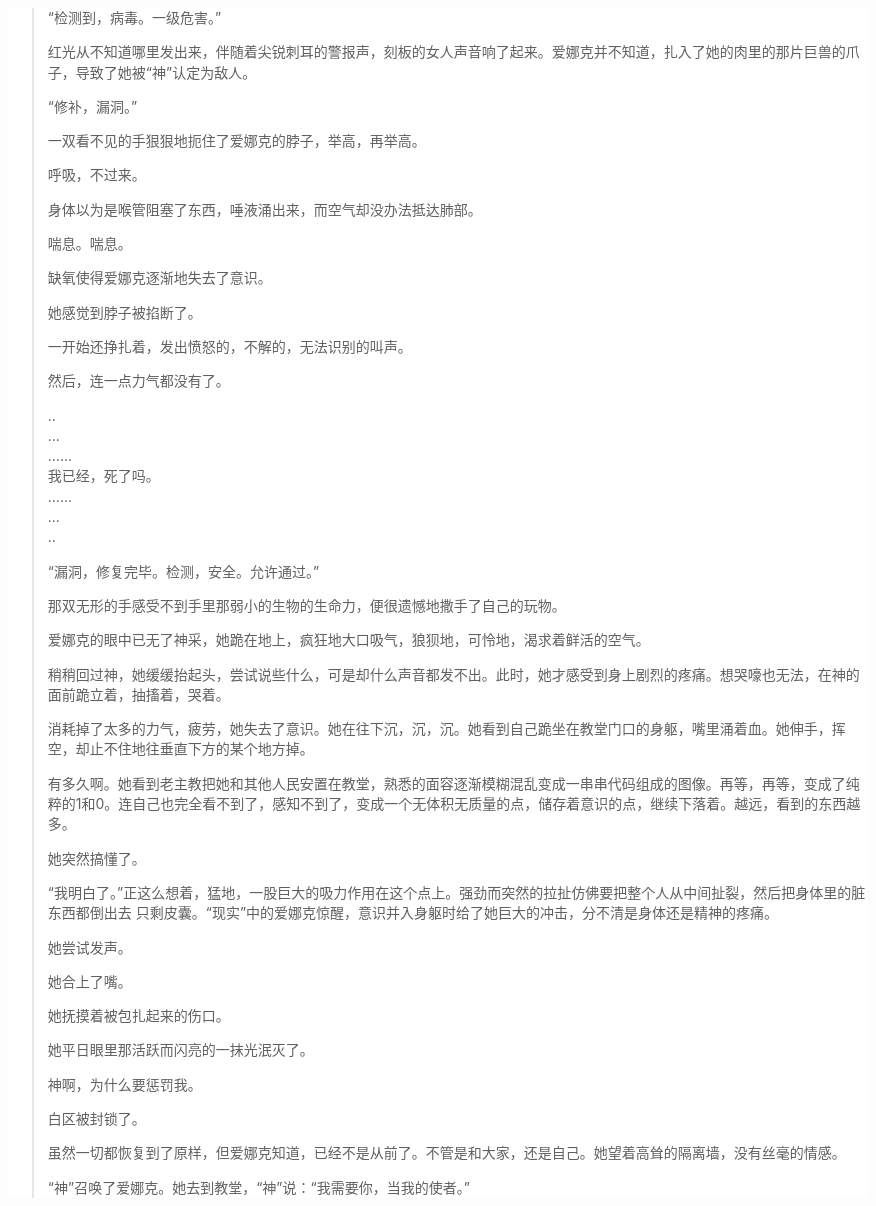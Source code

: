 >   
> “检测到，病毒。一级危害。”  
>   
> 红光从不知道哪里发出来，伴随着尖锐刺耳的警报声，刻板的女人声音响了起来。爱娜克并不知道，扎入了她的肉里的那片巨兽的爪子，导致了她被“神”认定为敌人。  
>   
> “修补，漏洞。”  
>   
> 一双看不见的手狠狠地扼住了爱娜克的脖子，举高，再举高。  
>   
> 呼吸，不过来。  
>   
> 身体以为是喉管阻塞了东西，唾液涌出来，而空气却没办法抵达肺部。  
>   
> 喘息。喘息。  
>   
> 缺氧使得爱娜克逐渐地失去了意识。  
>   
> 她感觉到脖子被掐断了。  
>   
> 一开始还挣扎着，发出愤怒的，不解的，无法识别的叫声。  
>   
> 然后，连一点力气都没有了。  
>   
> ..  
> ...  
> ......  
> 我已经，死了吗。  
> ......  
> ...  
> ..  
>   
> “漏洞，修复完毕。检测，安全。允许通过。”  
>   
> 那双无形的手感受不到手里那弱小的生物的生命力，便很遗憾地撒手了自己的玩物。  
>   
> 爱娜克的眼中已无了神采，她跪在地上，疯狂地大口吸气，狼狈地，可怜地，渴求着鲜活的空气。  
>   
> 稍稍回过神，她缓缓抬起头，尝试说些什么，可是却什么声音都发不出。此时，她才感受到身上剧烈的疼痛。想哭嚎也无法，在神的面前跪立着，抽搐着，哭着。  
>   
> 消耗掉了太多的力气，疲劳，她失去了意识。她在往下沉，沉，沉。她看到自己跪坐在教堂门口的身躯，嘴里涌着血。她伸手，挥空，却止不住地往垂直下方的某个地方掉。  
>   
> 有多久啊。她看到老主教把她和其他人民安置在教堂，熟悉的面容逐渐模糊混乱变成一串串代码组成的图像。再等，再等，变成了纯粹的1和0。连自己也完全看不到了，感知不到了，变成一个无体积无质量的点，储存着意识的点，继续下落着。越远，看到的东西越多。  
>   
> 她突然搞懂了。  
>   
> “我明白了。”正这么想着，猛地，一股巨大的吸力作用在这个点上。强劲而突然的拉扯仿佛要把整个人从中间扯裂，然后把身体里的脏东西都倒出去 只剩皮囊。“现实”中的爱娜克惊醒，意识并入身躯时给了她巨大的冲击，分不清是身体还是精神的疼痛。  
>   
> 她尝试发声。  
>   
> 她合上了嘴。  
>   
> 她抚摸着被包扎起来的伤口。  
>   
> 她平日眼里那活跃而闪亮的一抹光泯灭了。    
>   
> 神啊，为什么要惩罚我。  
>   
> 白区被封锁了。  
>   
> 虽然一切都恢复到了原样，但爱娜克知道，已经不是从前了。不管是和大家，还是自己。她望着高耸的隔离墙，没有丝毫的情感。  
>   
> “神”召唤了爱娜克。她去到教堂，“神”说：“我需要你，当我的使者。”  